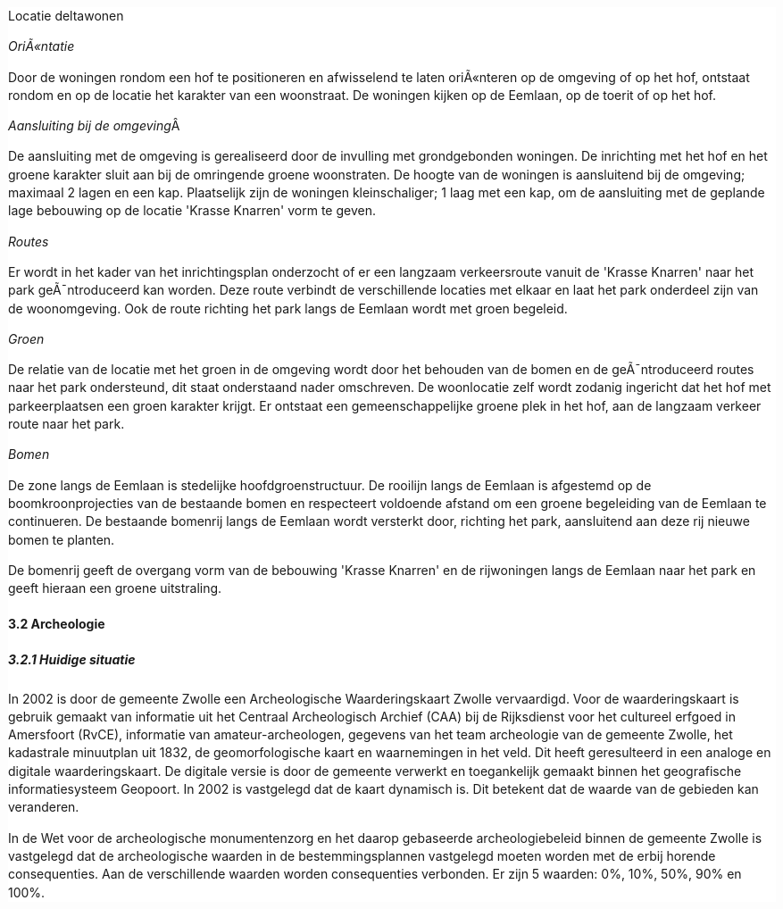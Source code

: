 Locatie deltawonen

*OriÃ«ntatie*

Door de woningen rondom een hof te positioneren en afwisselend te laten oriÃ«nteren op de omgeving of op het hof, ontstaat rondom en op de locatie het karakter van een woonstraat. De woningen kijken op de Eemlaan, op de toerit of op het hof.

*Aansluiting bij de omgeving*Â

De aansluiting met de omgeving is gerealiseerd door de invulling met grondgebonden woningen. De inrichting met het hof en het groene karakter sluit aan bij de omringende groene woonstraten. De hoogte van de woningen is aansluitend bij de omgeving; maximaal 2 lagen en een kap. Plaatselijk zijn de woningen kleinschaliger; 1 laag met een kap, om de aansluiting met de geplande lage bebouwing op de locatie 'Krasse Knarren' vorm te geven.

*Routes*

Er wordt in het kader van het inrichtingsplan onderzocht of er een langzaam verkeersroute vanuit de 'Krasse Knarren' naar het park geÃ¯ntroduceerd kan worden. Deze route verbindt de verschillende locaties met elkaar en laat het park onderdeel zijn van de woonomgeving. Ook de route richting het park langs de Eemlaan wordt met groen begeleid.

*Groen*

De relatie van de locatie met het groen in de omgeving wordt door het behouden van de bomen en de geÃ¯ntroduceerd routes naar het park ondersteund, dit staat onderstaand nader omschreven. De woonlocatie zelf wordt zodanig ingericht dat het hof met parkeerplaatsen een groen karakter krijgt. Er ontstaat een gemeenschappelijke groene plek in het hof, aan de langzaam verkeer route naar het park.

*Bomen*

De zone langs de Eemlaan is stedelijke hoofdgroenstructuur. De rooilijn langs de Eemlaan is afgestemd op de boomkroonprojecties van de bestaande bomen en respecteert voldoende afstand om een groene begeleiding van de Eemlaan te continueren. De bestaande bomenrij langs de Eemlaan wordt versterkt door, richting het park, aansluitend aan deze rij nieuwe bomen te planten.

De bomenrij geeft de overgang vorm van de bebouwing 'Krasse Knarren' en de rijwoningen langs de Eemlaan naar het park en geeft hieraan een groene uitstraling.

#### 3\.2 Archeologie

##### 3\.2\.1 Huidige situatie

In 2002 is door de gemeente Zwolle een Archeologische Waarderingskaart Zwolle vervaardigd. Voor de waarderingskaart is gebruik gemaakt van informatie uit het Centraal Archeologisch Archief (CAA) bij de Rijksdienst voor het cultureel erfgoed in Amersfoort (RvCE), informatie van amateur\-archeologen, gegevens van het team archeologie van de gemeente Zwolle, het kadastrale minuutplan uit 1832, de geomorfologische kaart en waarnemingen in het veld. Dit heeft geresulteerd in een analoge en digitale waarderingskaart. De digitale versie is door de gemeente verwerkt en toegankelijk gemaakt binnen het geografische informatiesysteem Geopoort. In 2002 is vastgelegd dat de kaart dynamisch is. Dit betekent dat de waarde van de gebieden kan veranderen.

In de Wet voor de archeologische monumentenzorg en het daarop gebaseerde archeologiebeleid binnen de gemeente Zwolle is vastgelegd dat de archeologische waarden in de bestemmingsplannen vastgelegd moeten worden met de erbij horende consequenties. Aan de verschillende waarden worden consequenties verbonden. Er zijn 5 waarden: 0%, 10%, 50%, 90% en 100%.
